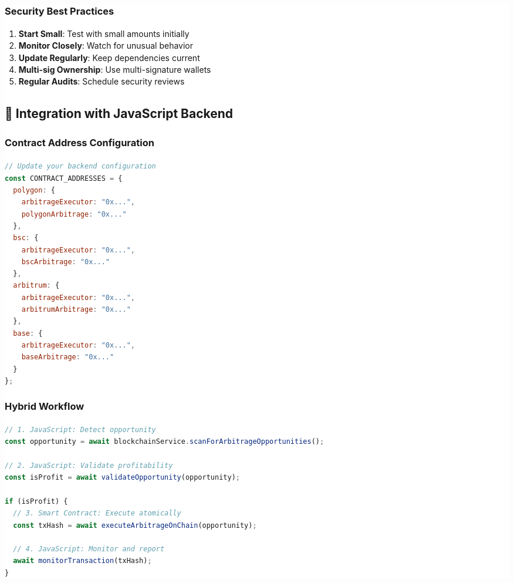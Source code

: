 ### Security Best Practices

1. **Start Small**: Test with small amounts initially
2. **Monitor Closely**: Watch for unusual behavior  
3. **Update Regularly**: Keep dependencies current
4. **Multi-sig Ownership**: Use multi-signature wallets
5. **Regular Audits**: Schedule security reviews

## 🤝 Integration with JavaScript Backend

### Contract Address Configuration

```javascript
// Update your backend configuration
const CONTRACT_ADDRESSES = {
  polygon: {
    arbitrageExecutor: "0x...",
    polygonArbitrage: "0x..."
  },
  bsc: {
    arbitrageExecutor: "0x...", 
    bscArbitrage: "0x..."
  },
  arbitrum: {
    arbitrageExecutor: "0x...",
    arbitrumArbitrage: "0x..."
  },
  base: {
    arbitrageExecutor: "0x...",
    baseArbitrage: "0x..."
  }
};
```

### Hybrid Workflow

```javascript
// 1. JavaScript: Detect opportunity
const opportunity = await blockchainService.scanForArbitrageOpportunities();

// 2. JavaScript: Validate profitability  
const isProfit = await validateOpportunity(opportunity);

if (isProfit) {
  // 3. Smart Contract: Execute atomically
  const txHash = await executeArbitrageOnChain(opportunity);
  
  // 4. JavaScript: Monitor and report
  await monitorTransaction(txHash);
}
```
